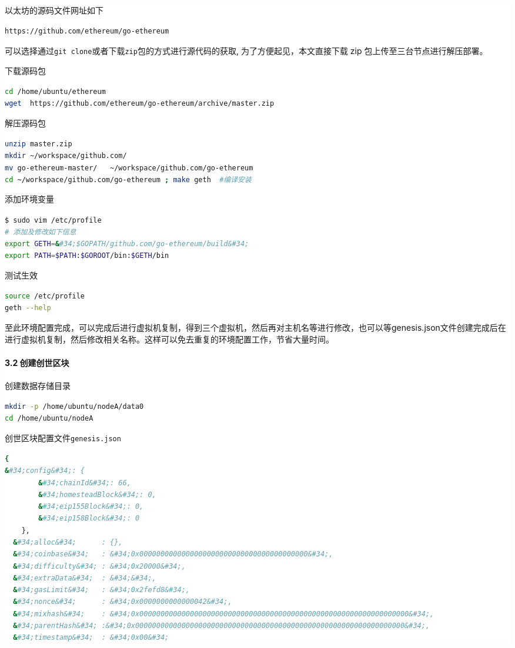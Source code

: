 以太坊的源码文件网址如下

```bash
https://github.com/ethereum/go-ethereum
```

可以选择通过`git clone`或者下载`zip`包的方式进行源代码的获取, 为了方便起见，本文直接下载 zip 包上传至三台节点进行解压部署。

下载源码包

```bash
cd /home/ubuntu/ethereum
wget  https://github.com/ethereum/go-ethereum/archive/master.zip
```

解压源码包

```bash
unzip master.zip
mkdir ~/workspace/github.com/
mv go-ethereum-master/   ~/workspace/github.com/go-ethereum
cd ~/workspace/github.com/go-ethereum ; make geth  #编译安装
```

添加环境变量

```bash
$ sudo vim /etc/profile
# 添加及修改如下信息
export GETH=&#34;$GOPATH/github.com/go-ethereum/build&#34;
export PATH=$PATH:$GOROOT/bin:$GETH/bin
```

测试生效

```bash
source /etc/profile
geth --help
```

至此环境配置完成，可以完成后进行虚拟机复制，得到三个虚拟机，然后再对主机名等进行修改，也可以等genesis.json文件创建完成后在进行虚拟机复制，然后修改相关名称。这样可以免去重复的环境配置工作，节省大量时间。

#### 3.2 创建创世区块

创建数据存储目录

```bash
mkdir -p /home/ubuntu/nodeA/data0
cd /home/ubuntu/nodeA
```

创世区块配置文件`genesis.json`

```bash
{
&#34;config&#34;: {
        &#34;chainId&#34;: 66,
        &#34;homesteadBlock&#34;: 0,
        &#34;eip155Block&#34;: 0,
        &#34;eip158Block&#34;: 0
    },
  &#34;alloc&#34;      : {},
  &#34;coinbase&#34;   : &#34;0x0000000000000000000000000000000000000000&#34;,
  &#34;difficulty&#34; : &#34;0x20000&#34;,
  &#34;extraData&#34;  : &#34;&#34;,
  &#34;gasLimit&#34;   : &#34;0x2fefd8&#34;,
  &#34;nonce&#34;      : &#34;0x0000000000000042&#34;,
  &#34;mixhash&#34;    : &#34;0x0000000000000000000000000000000000000000000000000000000000000000&#34;,
  &#34;parentHash&#34; :&#34;0x0000000000000000000000000000000000000000000000000000000000000000&#34;,
  &#34;timestamp&#34;  : &#34;0x00&#34;
```